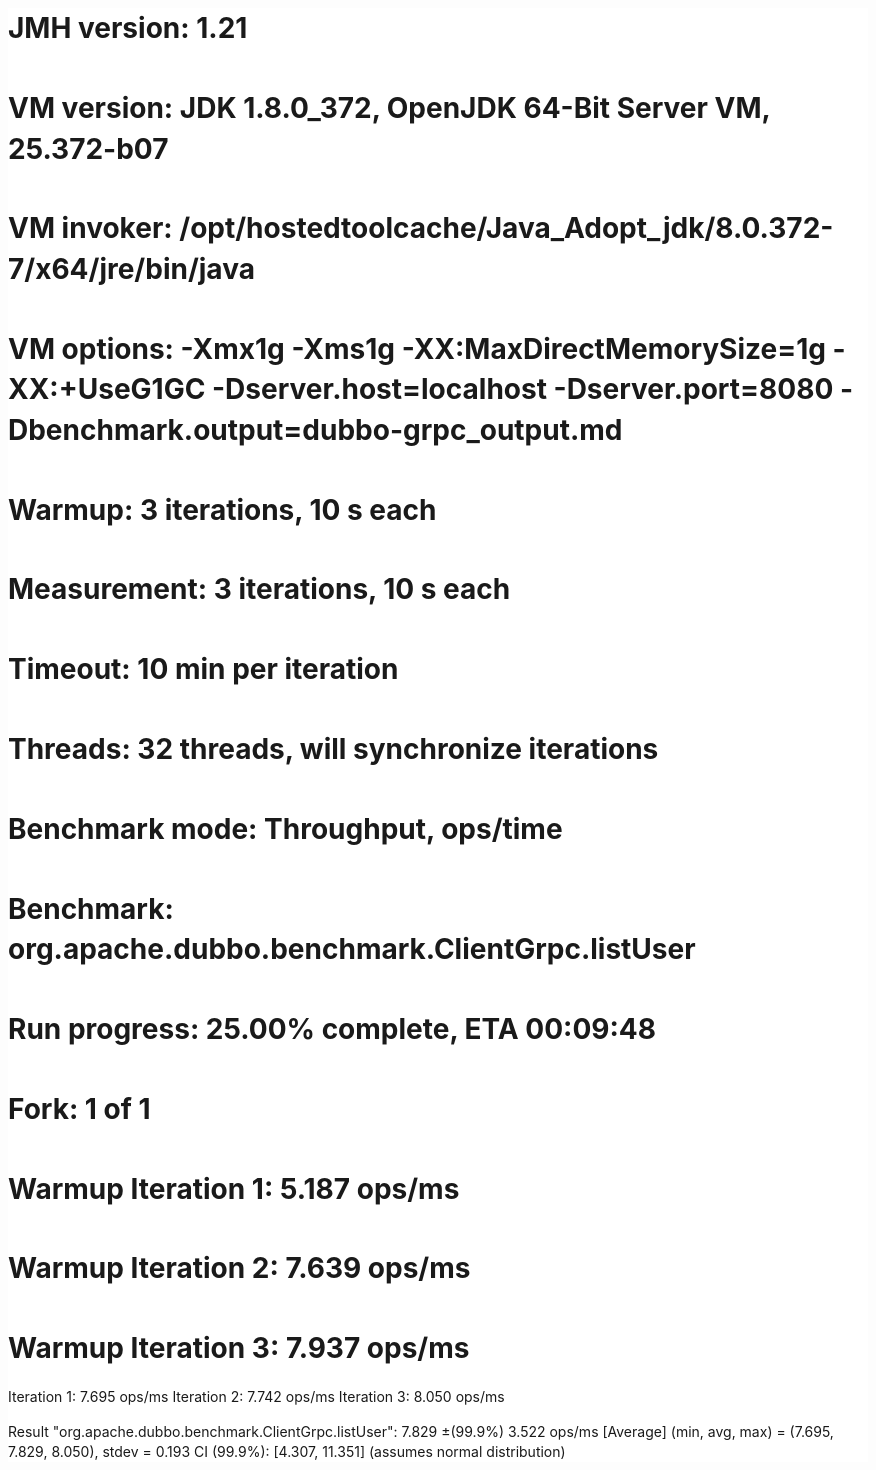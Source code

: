 
# JMH version: 1.21
# VM version: JDK 1.8.0_372, OpenJDK 64-Bit Server VM, 25.372-b07
# VM invoker: /opt/hostedtoolcache/Java_Adopt_jdk/8.0.372-7/x64/jre/bin/java
# VM options: -Xmx1g -Xms1g -XX:MaxDirectMemorySize=1g -XX:+UseG1GC -Dserver.host=localhost -Dserver.port=8080 -Dbenchmark.output=dubbo-grpc_output.md
# Warmup: 3 iterations, 10 s each
# Measurement: 3 iterations, 10 s each
# Timeout: 10 min per iteration
# Threads: 32 threads, will synchronize iterations
# Benchmark mode: Throughput, ops/time
# Benchmark: org.apache.dubbo.benchmark.ClientGrpc.listUser

# Run progress: 25.00% complete, ETA 00:09:48
# Fork: 1 of 1
# Warmup Iteration   1: 5.187 ops/ms
# Warmup Iteration   2: 7.639 ops/ms
# Warmup Iteration   3: 7.937 ops/ms
Iteration   1: 7.695 ops/ms
Iteration   2: 7.742 ops/ms
Iteration   3: 8.050 ops/ms


Result "org.apache.dubbo.benchmark.ClientGrpc.listUser":
  7.829 ±(99.9%) 3.522 ops/ms [Average]
  (min, avg, max) = (7.695, 7.829, 8.050), stdev = 0.193
  CI (99.9%): [4.307, 11.351] (assumes normal distribution)

